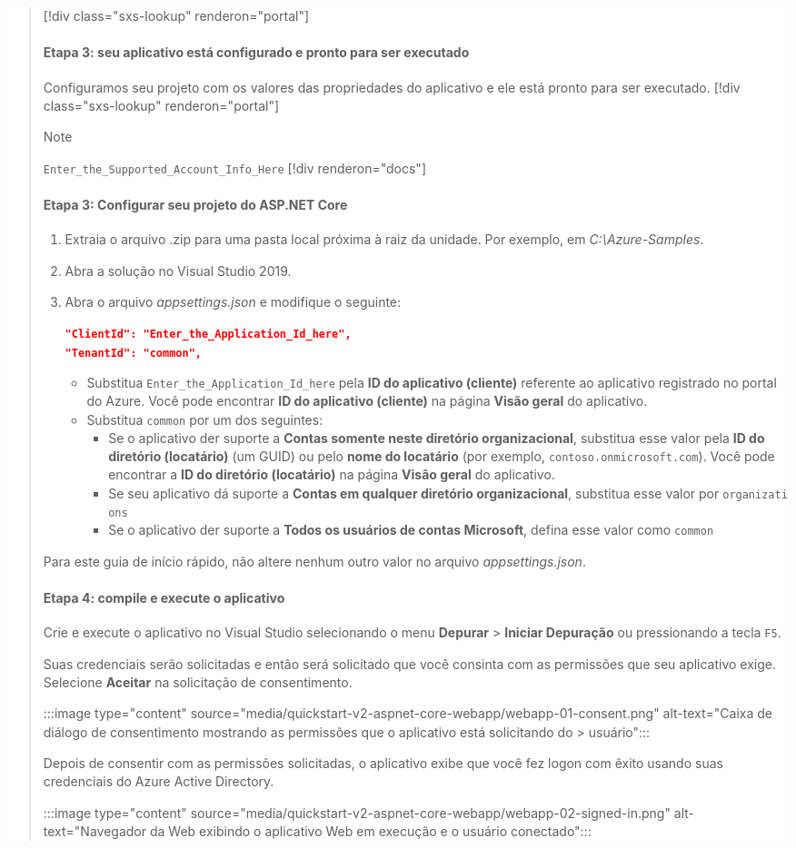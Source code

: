 > [!div class="sxs-lookup" renderon="portal"]
> #### <a name="step-3-your-app-is-configured-and-ready-to-run"></a>Etapa 3: seu aplicativo está configurado e pronto para ser executado
> Configuramos seu projeto com os valores das propriedades do aplicativo e ele está pronto para ser executado.
> [!div class="sxs-lookup" renderon="portal"]
> > [!NOTE]
> > `Enter_the_Supported_Account_Info_Here`
> [!div renderon="docs"]
> #### <a name="step-3-configure-your-aspnet-core-project"></a>Etapa 3: Configurar seu projeto do ASP.NET Core
> 1. Extraia o arquivo .zip para uma pasta local próxima à raiz da unidade. Por exemplo, em *C:\Azure-Samples*.
> 1. Abra a solução no Visual Studio 2019.
> 1. Abra o arquivo *appsettings.json* e modifique o seguinte:
>
>    ```json
>    "ClientId": "Enter_the_Application_Id_here",
>    "TenantId": "common",
>    ```
>
>    - Substitua `Enter_the_Application_Id_here` pela **ID do aplicativo (cliente)** referente ao aplicativo registrado no portal do Azure. Você pode encontrar **ID do aplicativo (cliente)** na página **Visão geral** do aplicativo.
>    - Substitua `common` por um dos seguintes:
>       - Se o aplicativo der suporte a **Contas somente neste diretório organizacional**, substitua esse valor pela **ID do diretório (locatário)** (um GUID) ou pelo **nome do locatário** (por exemplo, `contoso.onmicrosoft.com`). Você pode encontrar a **ID do diretório (locatário)** na página **Visão geral** do aplicativo.
>       - Se seu aplicativo dá suporte a **Contas em qualquer diretório organizacional**, substitua esse valor por `organizations`
>       - Se o aplicativo der suporte a **Todos os usuários de contas Microsoft**, defina esse valor como `common`
>
> Para este guia de início rápido, não altere nenhum outro valor no arquivo *appsettings.json*.
>
> #### <a name="step-4-build-and-run-the-application"></a>Etapa 4: compile e execute o aplicativo
>
> Crie e execute o aplicativo no Visual Studio selecionando o menu **Depurar** > **Iniciar Depuração** ou pressionando a tecla `F5`.
>
> Suas credenciais serão solicitadas e então será solicitado que você consinta com as permissões que seu aplicativo exige. Selecione **Aceitar** na solicitação de consentimento.
>
> :::image type="content" source="media/quickstart-v2-aspnet-core-webapp/webapp-01-consent.png" alt-text="Caixa de diálogo de consentimento mostrando as permissões que o aplicativo está solicitando do > usuário":::
>
> Depois de consentir com as permissões solicitadas, o aplicativo exibe que você fez logon com êxito usando suas credenciais do Azure Active Directory.
>
> :::image type="content" source="media/quickstart-v2-aspnet-core-webapp/webapp-02-signed-in.png" alt-text="Navegador da Web exibindo o aplicativo Web em execução e o usuário conectado":::
